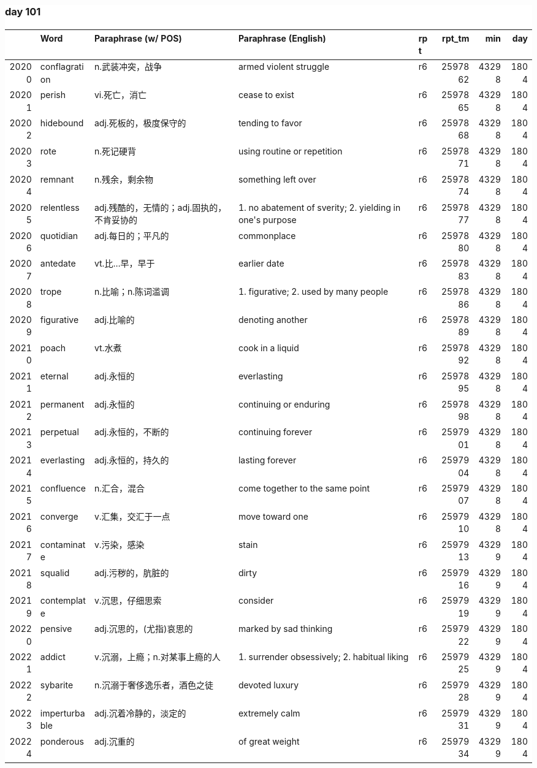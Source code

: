 ### day 101
|       | Word          | Paraphrase (w/ POS)                                                          | Paraphrase (English)                                                                  | rpt   |   rpt_tm |   min |   day |
|------:|:--------------|:-----------------------------------------------------------------------------|:--------------------------------------------------------------------------------------|:------|---------:|------:|------:|
| 20200 | conflagration | n.武装冲突，战争                                                             | armed violent struggle                                                                | r6    |  2597862 | 43298 |  1804 |
| 20201 | perish        | vi.死亡，消亡                                                                | cease to exist                                                                        | r6    |  2597865 | 43298 |  1804 |
| 20202 | hidebound     | adj.死板的，极度保守的                                                       | tending to favor                                                                      | r6    |  2597868 | 43298 |  1804 |
| 20203 | rote          | n.死记硬背                                                                   | using routine or repetition                                                           | r6    |  2597871 | 43298 |  1804 |
| 20204 | remnant       | n.残余，剩余物                                                               | something left over                                                                   | r6    |  2597874 | 43298 |  1804 |
| 20205 | relentless    | adj.残酷的，无情的；adj.固执的，不肯妥协的                                   | 1. no abatement of sverity; 2. yielding in one's purpose                              | r6    |  2597877 | 43298 |  1804 |
| 20206 | quotidian     | adj.每日的；平凡的                                                           | commonplace                                                                           | r6    |  2597880 | 43298 |  1804 |
| 20207 | antedate      | vt.比…早，早于                                                               | earlier date                                                                          | r6    |  2597883 | 43298 |  1804 |
| 20208 | trope         | n.比喻；n.陈词滥调                                                           | 1. figurative; 2. used by many people                                                 | r6    |  2597886 | 43298 |  1804 |
| 20209 | figurative    | adj.比喻的                                                                   | denoting another                                                                      | r6    |  2597889 | 43298 |  1804 |
| 20210 | poach         | vt.水煮                                                                      | cook in a liquid                                                                      | r6    |  2597892 | 43298 |  1804 |
| 20211 | eternal       | adj.永恒的                                                                   | everlasting                                                                           | r6    |  2597895 | 43298 |  1804 |
| 20212 | permanent     | adj.永恒的                                                                   | continuing or enduring                                                                | r6    |  2597898 | 43298 |  1804 |
| 20213 | perpetual     | adj.永恒的，不断的                                                           | continuing forever                                                                    | r6    |  2597901 | 43298 |  1804 |
| 20214 | everlasting   | adj.永恒的，持久的                                                           | lasting forever                                                                       | r6    |  2597904 | 43298 |  1804 |
| 20215 | confluence    | n.汇合，混合                                                                 | come together to the same point                                                       | r6    |  2597907 | 43298 |  1804 |
| 20216 | converge      | v.汇集，交汇于一点                                                           | move toward one                                                                       | r6    |  2597910 | 43298 |  1804 |
| 20217 | contaminate   | v.污染，感染                                                                 | stain                                                                                 | r6    |  2597913 | 43299 |  1804 |
| 20218 | squalid       | adj.污秽的，肮脏的                                                           | dirty                                                                                 | r6    |  2597916 | 43299 |  1804 |
| 20219 | contemplate   | v.沉思，仔细思索                                                             | consider                                                                              | r6    |  2597919 | 43299 |  1804 |
| 20220 | pensive       | adj.沉思的，(尤指)哀思的                                                     | marked by sad thinking                                                                | r6    |  2597922 | 43299 |  1804 |
| 20221 | addict        | v.沉溺，上瘾；n.对某事上瘾的人                                               | 1. surrender obsessively; 2. habitual liking                                          | r6    |  2597925 | 43299 |  1804 |
| 20222 | sybarite      | n.沉溺于奢侈逸乐者，酒色之徒                                                 | devoted luxury                                                                        | r6    |  2597928 | 43299 |  1804 |
| 20223 | imperturbable | adj.沉着冷静的，淡定的                                                       | extremely calm                                                                        | r6    |  2597931 | 43299 |  1804 |
| 20224 | ponderous     | adj.沉重的                                                                   | of great weight                                                                       | r6    |  2597934 | 43299 |  1804 |